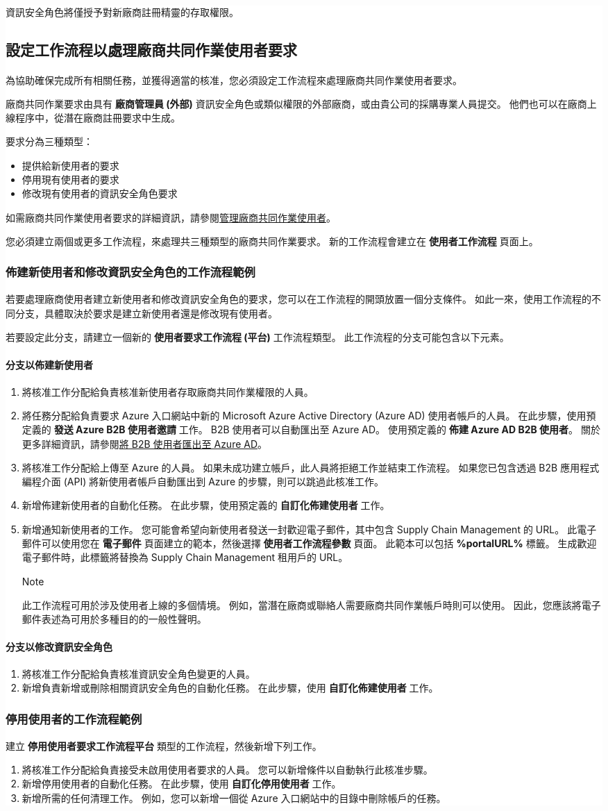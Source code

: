資訊安全角色將僅授予對新廠商註冊精靈的存取權限。

## <a name="set-up-workflows-to-process-vendor-collaboration-user-requests"></a>設定工作流程以處理廠商共同作業使用者要求

為協助確保完成所有相關任務，並獲得適當的核准，您必須設定工作流程來處理廠商共同作業使用者要求。

廠商共同作業要求由具有 **廠商管理員 (外部)** 資訊安全角色或類似權限的外部廠商，或由貴公司的採購專業人員提交。 他們也可以在廠商上線程序中，從潛在廠商註冊要求中生成。

要求分為三種類型：

- 提供給新使用者的要求
- 停用現有使用者的要求
- 修改現有使用者的資訊安全角色要求

如需廠商共同作業使用者要求的詳細資訊，請參閱[管理廠商共同作業使用者](manage-vendor-collaboration-users.md)。

您必須建立兩個或更多工作流程，來處理共三種類型的廠商共同作業要求。 新的工作流程會建立在 **使用者工作流程** 頁面上。

### <a name="example-of-a-workflow-for-provisioning-new-users-and-modifying-security-roles"></a>佈建新使用者和修改資訊安全角色的工作流程範例

若要處理廠商使用者建立新使用者和修改資訊安全角色的要求，您可以在工作流程的開頭放置一個分支條件。 如此一來，使用工作流程的不同分支，具體取決於要求是建立新使用者還是修改現有使用者。

若要設定此分支，請建立一個新的 **使用者要求工作流程 (平台)** 工作流程類型。 此工作流程的分支可能包含以下元素。

#### <a name="branch-to-provision-new-users"></a>分支以佈建新使用者

1. 將核准工作分配給負責核准新使用者存取廠商共同作業權限的人員。
2. 將任務分配給負責要求 Azure 入口網站中新的 Microsoft Azure Active Directory (Azure AD) 使用者帳戶的人員。 在此步驟，使用預定義的 **發送 Azure B2B 使用者邀請** 工作。 B2B 使用者可以自動匯出至 Azure AD。 使用預定義的 **佈建 Azure AD B2B 使用者**。 關於更多詳細資訊，請參閱[將 B2B 使用者匯出至 Azure AD](../../fin-ops-core/dev-itpro/sysadmin/implement-b2b.md)。
3. 將核准工作分配給上傳至 Azure 的人員。 如果未成功建立帳戶，此人員將拒絕工作並結束工作流程。 如果您已包含透過 B2B 應用程式編程介面 (API) 將新使用者帳戶自動匯出到 Azure 的步驟，則可以跳過此核准工作。
4. 新增佈建新使用者的自動化任務。 在此步驟，使用預定義的 **自訂化佈建使用者** 工作。
5. 新增通知新使用者的工作。 您可能會希望向新使用者發送一封歡迎電子郵件，其中包含 Supply Chain Management 的 URL。 此電子郵件可以使用您在 **電子郵件** 頁面建立的範本，然後選擇 **使用者工作流程參數** 頁面。 此範本可以包括 **%portalURL%** 標籤。 生成歡迎電子郵件時，此標籤將替換為 Supply Chain Management 租用戶的 URL。

    > [!NOTE]
    > 此工作流程可用於涉及使用者上線的多個情境。 例如，當潛在廠商或聯絡人需要廠商共同作業帳戶時則可以使用。 因此，您應該將電子郵件表述為可用於多種目的的一般性聲明。

#### <a name="branch-to-modify-security-roles"></a>分支以修改資訊安全角色

1. 將核准工作分配給負責核准資訊安全角色變更的人員。
2. 新增負責新增或刪除相關資訊安全角色的自動化任務。 在此步驟，使用 **自訂化佈建使用者** 工作。

### <a name="example-of-a-workflow-for-inactivating-a-user"></a>停用使用者的工作流程範例

建立 **停用使用者要求工作流程平台** 類型的工作流程，然後新增下列工作。

1. 將核准工作分配給負責接受未啟用使用者要求的人員。 您可以新增條件以自動執行此核准步驟。
2. 新增停用使用者的自動化任務。 在此步驟，使用 **自訂化停用使用者** 工作。
3. 新增所需的任何清理工作。 例如，您可以新增一個從 Azure 入口網站中的目錄中刪除帳戶的任務。
